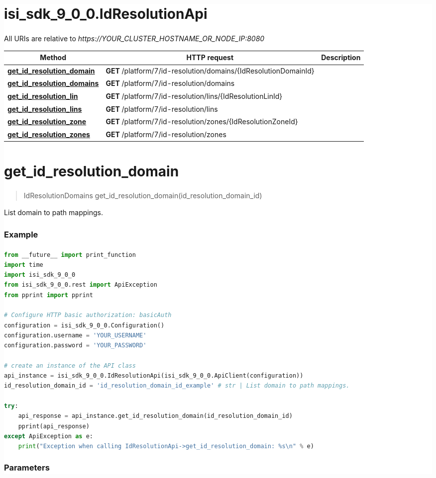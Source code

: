 # isi_sdk_9_0_0.IdResolutionApi

All URIs are relative to *https://YOUR_CLUSTER_HOSTNAME_OR_NODE_IP:8080*

Method | HTTP request | Description
------------- | ------------- | -------------
[**get_id_resolution_domain**](IdResolutionApi.md#get_id_resolution_domain) | **GET** /platform/7/id-resolution/domains/{IdResolutionDomainId} | 
[**get_id_resolution_domains**](IdResolutionApi.md#get_id_resolution_domains) | **GET** /platform/7/id-resolution/domains | 
[**get_id_resolution_lin**](IdResolutionApi.md#get_id_resolution_lin) | **GET** /platform/7/id-resolution/lins/{IdResolutionLinId} | 
[**get_id_resolution_lins**](IdResolutionApi.md#get_id_resolution_lins) | **GET** /platform/7/id-resolution/lins | 
[**get_id_resolution_zone**](IdResolutionApi.md#get_id_resolution_zone) | **GET** /platform/7/id-resolution/zones/{IdResolutionZoneId} | 
[**get_id_resolution_zones**](IdResolutionApi.md#get_id_resolution_zones) | **GET** /platform/7/id-resolution/zones | 


# **get_id_resolution_domain**
> IdResolutionDomains get_id_resolution_domain(id_resolution_domain_id)



List domain to path mappings.

### Example
```python
from __future__ import print_function
import time
import isi_sdk_9_0_0
from isi_sdk_9_0_0.rest import ApiException
from pprint import pprint

# Configure HTTP basic authorization: basicAuth
configuration = isi_sdk_9_0_0.Configuration()
configuration.username = 'YOUR_USERNAME'
configuration.password = 'YOUR_PASSWORD'

# create an instance of the API class
api_instance = isi_sdk_9_0_0.IdResolutionApi(isi_sdk_9_0_0.ApiClient(configuration))
id_resolution_domain_id = 'id_resolution_domain_id_example' # str | List domain to path mappings.

try:
    api_response = api_instance.get_id_resolution_domain(id_resolution_domain_id)
    pprint(api_response)
except ApiException as e:
    print("Exception when calling IdResolutionApi->get_id_resolution_domain: %s\n" % e)
```

### Parameters

